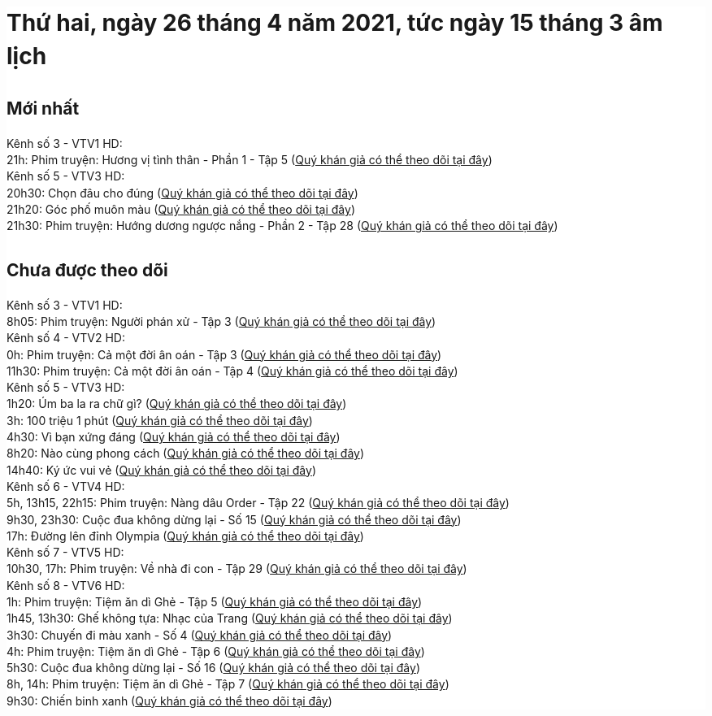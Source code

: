 # Thứ hai, ngày 26 tháng 4 năm 2021, tức ngày 15 tháng 3 âm lịch
## Mới nhất
Kênh số 3 - VTV1 HD:<br />
21h: Phim truyện: Hương vị tình thân - Phần 1 - Tập 5 ([Quý khán giả có thể theo dõi tại đây](http://drfamaga5qliv.vcdn.cloud/vtv01/vtv01@1080p.m3u8))<br />
Kênh số 5 - VTV3 HD:<br />
20h30: Chọn đâu cho đúng ([Quý khán giả có thể theo dõi tại đây](http://drfamaga5qliv.vcdn.cloud/vtv03/vtv03@1080p.m3u8))<br />
21h20: Góc phố muôn màu ([Quý khán giả có thể theo dõi tại đây](http://drfamaga5qliv.vcdn.cloud/vtv03/vtv03@1080p.m3u8))<br />
21h30: Phim truyện: Hướng dương ngược nắng - Phần 2 - Tập 28 ([Quý khán giả có thể theo dõi tại đây](http://drfamaga5qliv.vcdn.cloud/vtv03/vtv03@1080p.m3u8))<br />

## Chưa được theo dõi
Kênh số 3 - VTV1 HD:<br />
8h05: Phim truyện: Người phán xử - Tập 3 ([Quý khán giả có thể theo dõi tại đây](http://drfamaga5qliv.vcdn.cloud/vtv01/vtv01@1080p.m3u8))<br />
Kênh số 4 - VTV2 HD:<br />
0h: Phim truyện: Cả một đời ân oán - Tập 3 ([Quý khán giả có thể theo dõi tại đây](http://drfamaga5qliv.vcdn.cloud/vtv02/vtv02@1080p.m3u8))<br />
11h30: Phim truyện: Cả một đời ân oán - Tập 4 ([Quý khán giả có thể theo dõi tại đây](http://drfamaga5qliv.vcdn.cloud/vtv02/vtv02@1080p.m3u8))<br />
Kênh số 5 - VTV3 HD:<br />
1h20: Úm ba la ra chữ gì? ([Quý khán giả có thể theo dõi tại đây](http://drfamaga5qliv.vcdn.cloud/vtv03/vtv03@1080p.m3u8))<br />
3h: 100 triệu 1 phút ([Quý khán giả có thể theo dõi tại đây](http://drfamaga5qliv.vcdn.cloud/vtv03/vtv03@1080p.m3u8))<br />
4h30: Vì bạn xứng đáng ([Quý khán giả có thể theo dõi tại đây](http://drfamaga5qliv.vcdn.cloud/vtv03/vtv03@1080p.m3u8))<br />
8h20: Nào cùng phong cách ([Quý khán giả có thể theo dõi tại đây](http://drfamaga5qliv.vcdn.cloud/vtv03/vtv03@1080p.m3u8))<br />
14h40: Ký ức vui vẻ ([Quý khán giả có thể theo dõi tại đây](http://drfamaga5qliv.vcdn.cloud/vtv03/vtv03@1080p.m3u8))<br />
Kênh số 6 - VTV4 HD:<br />
5h, 13h15, 22h15: Phim truyện: Nàng dâu Order - Tập 22 ([Quý khán giả có thể theo dõi tại đây](http://drfamaga5qliv.vcdn.cloud/vtv04/vtv04@1080p.m3u8))<br />
9h30, 23h30: Cuộc đua không dừng lại - Số 15 ([Quý khán giả có thể theo dõi tại đây](http://drfamaga5qliv.vcdn.cloud/vtv04/vtv04@1080p.m3u8))<br />
17h: Đường lên đỉnh Olympia ([Quý khán giả có thể theo dõi tại đây](http://drfamaga5qliv.vcdn.cloud/vtv04/vtv04@1080p.m3u8))<br />
Kênh số 7 - VTV5 HD:<br />
10h30, 17h: Phim truyện: Về nhà đi con - Tập 29 ([Quý khán giả có thể theo dõi tại đây](http://drfamaga5qliv.vcdn.cloud/vtv05/vtv05@1080p.m3u8))<br />
Kênh số 8 - VTV6 HD:<br />
1h: Phim truyện: Tiệm ăn dì Ghẻ - Tập 5 ([Quý khán giả có thể theo dõi tại đây](http://drfamaga5qliv.vcdn.cloud/vtv06/vtv06@1080p.m3u8))<br />
1h45, 13h30: Ghế không tựa: Nhạc của Trang ([Quý khán giả có thể theo dõi tại đây](http://drfamaga5qliv.vcdn.cloud/vtv06/vtv06@1080p.m3u8))<br />
3h30: Chuyến đi màu xanh - Số 4 ([Quý khán giả có thể theo dõi tại đây](http://drfamaga5qliv.vcdn.cloud/vtv06/vtv06@1080p.m3u8))<br />
4h: Phim truyện: Tiệm ăn dì Ghẻ - Tập 6 ([Quý khán giả có thể theo dõi tại đây](http://drfamaga5qliv.vcdn.cloud/vtv06/vtv06@1080p.m3u8))<br />
5h30: Cuộc đua không dừng lại - Số 16 ([Quý khán giả có thể theo dõi tại đây](http://drfamaga5qliv.vcdn.cloud/vtv06/vtv06@1080p.m3u8))<br />
8h, 14h: Phim truyện: Tiệm ăn dì Ghẻ - Tập 7 ([Quý khán giả có thể theo dõi tại đây](http://drfamaga5qliv.vcdn.cloud/vtv06/vtv06@1080p.m3u8))<br />
9h30: Chiến binh xanh ([Quý khán giả có thể theo dõi tại đây](http://drfamaga5qliv.vcdn.cloud/vtv06/vtv06@1080p.m3u8))<br />